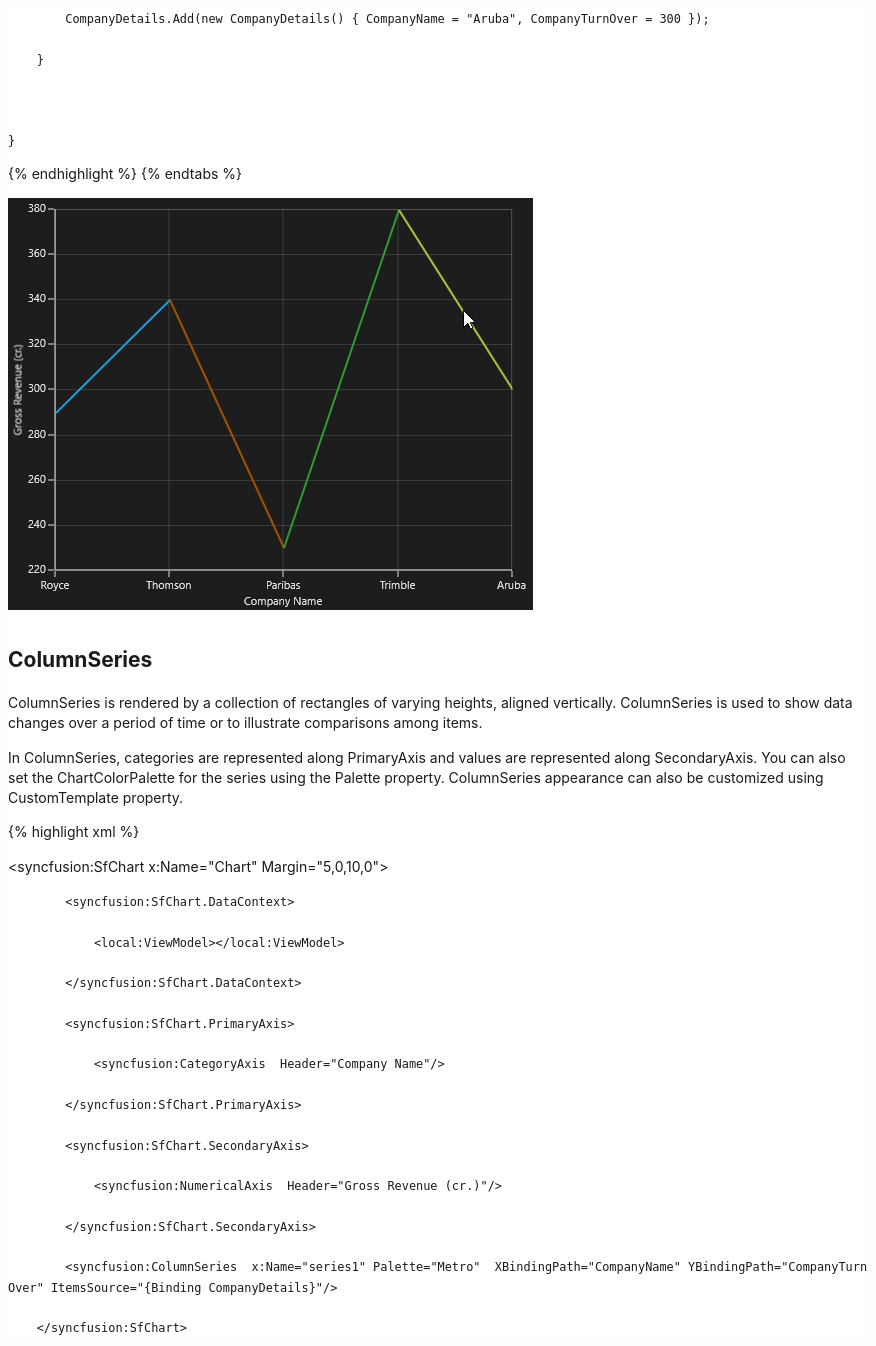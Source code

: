             CompanyDetails.Add(new CompanyDetails() { CompanyName = "Aruba", CompanyTurnOver = 300 });

        }



    }

{% endhighlight %}
{% endtabs %}

![](Series_images/Series_img1.png)



## ColumnSeries

ColumnSeries is rendered by a collection of rectangles of varying heights, aligned vertically. ColumnSeries is used to show data changes over a period of time or to illustrate comparisons among items.

In ColumnSeries, categories are represented along PrimaryAxis and values are represented along SecondaryAxis. You can also set the ChartColorPalette for the series using the Palette property. ColumnSeries appearance can also be customized using CustomTemplate property.

{% highlight xml %}



<syncfusion:SfChart x:Name="Chart"   Margin="5,0,10,0">

            <syncfusion:SfChart.DataContext>

                <local:ViewModel></local:ViewModel>

            </syncfusion:SfChart.DataContext>

            <syncfusion:SfChart.PrimaryAxis>

                <syncfusion:CategoryAxis  Header="Company Name"/>

            </syncfusion:SfChart.PrimaryAxis>

            <syncfusion:SfChart.SecondaryAxis>

                <syncfusion:NumericalAxis  Header="Gross Revenue (cr.)"/>

            </syncfusion:SfChart.SecondaryAxis>

            <syncfusion:ColumnSeries  x:Name="series1" Palette="Metro"  XBindingPath="CompanyName" YBindingPath="CompanyTurnOver" ItemsSource="{Binding CompanyDetails}"/>

        </syncfusion:SfChart>